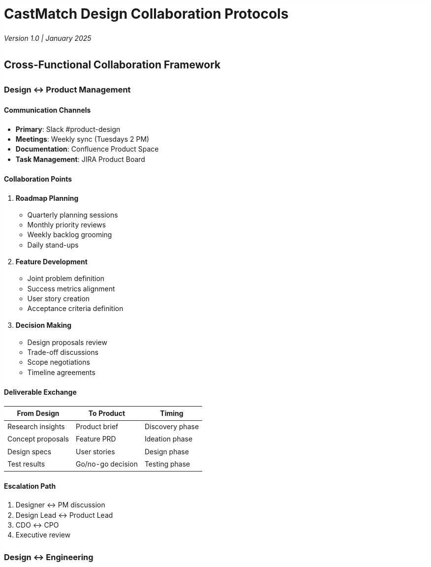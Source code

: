# CastMatch Design Collaboration Protocols
*Version 1.0 | January 2025*

## Cross-Functional Collaboration Framework

### Design ↔ Product Management

#### Communication Channels
- **Primary**: Slack #product-design
- **Meetings**: Weekly sync (Tuesdays 2 PM)
- **Documentation**: Confluence Product Space
- **Task Management**: JIRA Product Board

#### Collaboration Points
1. **Roadmap Planning**
   - Quarterly planning sessions
   - Monthly priority reviews
   - Weekly backlog grooming
   - Daily stand-ups

2. **Feature Development**
   - Joint problem definition
   - Success metrics alignment
   - User story creation
   - Acceptance criteria definition

3. **Decision Making**
   - Design proposals review
   - Trade-off discussions
   - Scope negotiations
   - Timeline agreements

#### Deliverable Exchange
| From Design | To Product | Timing |
|-------------|------------|---------|
| Research insights | Product brief | Discovery phase |
| Concept proposals | Feature PRD | Ideation phase |
| Design specs | User stories | Design phase |
| Test results | Go/no-go decision | Testing phase |

#### Escalation Path
1. Designer ↔ PM discussion
2. Design Lead ↔ Product Lead
3. CDO ↔ CPO
4. Executive review

### Design ↔ Engineering
